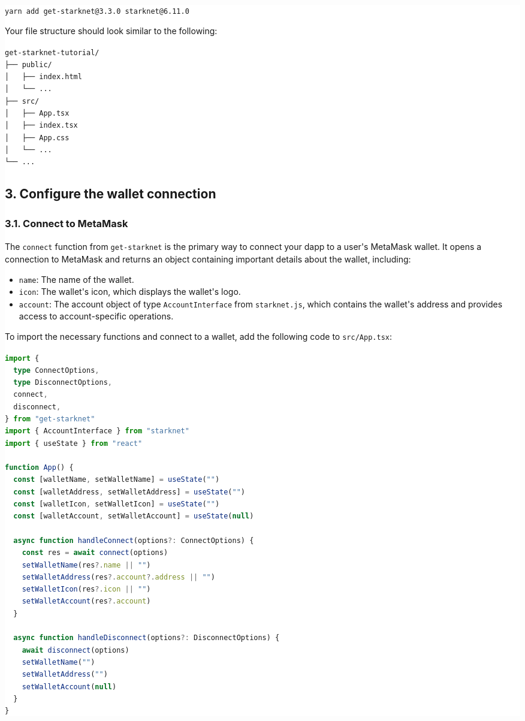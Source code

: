 ```bash
yarn add get-starknet@3.3.0 starknet@6.11.0
```

Your file structure should look similar to the following:

```text
get-starknet-tutorial/
├── public/
│   ├── index.html
│   └── ...
├── src/
│   ├── App.tsx
│   ├── index.tsx
│   ├── App.css
│   └── ...
└── ...
```

## 3. Configure the wallet connection

### 3.1. Connect to MetaMask

The `connect` function from `get-starknet` is the primary way to connect your dapp to a user's MetaMask wallet. 
It opens a connection to MetaMask and returns an object containing important details about the wallet, including:

- `name`: The name of the wallet.
- `icon`: The wallet's icon, which displays the wallet's logo.
- `account`: The account object of type `AccountInterface` from `starknet.js`, which contains the wallet's address and provides access to account-specific operations.

To import the necessary functions and connect to a wallet, add the following code to `src/App.tsx`:

```typescript title="App.tsx"
import {
  type ConnectOptions,
  type DisconnectOptions,
  connect,
  disconnect,
} from "get-starknet"
import { AccountInterface } from "starknet"
import { useState } from "react"

function App() {
  const [walletName, setWalletName] = useState("")
  const [walletAddress, setWalletAddress] = useState("")
  const [walletIcon, setWalletIcon] = useState("")
  const [walletAccount, setWalletAccount] = useState(null)

  async function handleConnect(options?: ConnectOptions) {
    const res = await connect(options)
    setWalletName(res?.name || "")
    setWalletAddress(res?.account?.address || "")
    setWalletIcon(res?.icon || "")
    setWalletAccount(res?.account)
  }

  async function handleDisconnect(options?: DisconnectOptions) {
    await disconnect(options)
    setWalletName("")
    setWalletAddress("")
    setWalletAccount(null)
  }
}
```